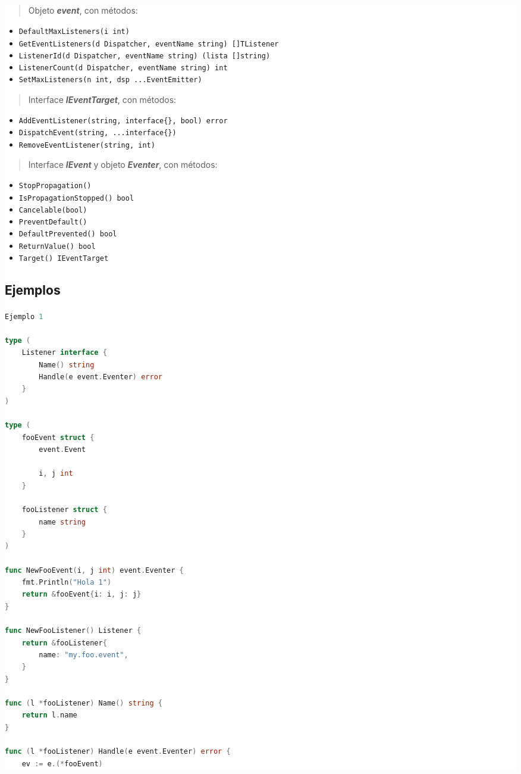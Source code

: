 > Objeto ***event***, con métodos:

- `DefaultMaxListeners(i int)`
- `GetEventListeners(d Dispatcher, eventName string) []TListener` 
- `ListenerId(d Dispatcher, eventName string) (lista []string)` 
- `ListenerCount(d Dispatcher, eventName string) int `
- `SetMaxListeners(n int, dsp ...EventEmitter)` 

> Interface ***IEventTarget***, con métodos:

-	`AddEventListener(string, interface{}, bool) error`
-	`DispatchEvent(string, ...interface{})`
-	`RemoveEventListener(string, int)`


> Interface ***IEvent*** y objeto ***Eventer***, con métodos:

- `StopPropagation()`
- `IsPropagationStopped() bool`
-	`Cancelable(bool)`
-	`PreventDefault()`
-	`DefaultPrevented() bool`
-	`ReturnValue() bool`
-	`Target() IEventTarget`


## Ejemplos

```go
Ejemplo 1

type (
	Listener interface {
		Name() string
		Handle(e event.Eventer) error
	}
)

type (
	fooEvent struct {
		event.Event

		i, j int
	}

	fooListener struct {
		name string
	}
)

func NewFooEvent(i, j int) event.Eventer {
	fmt.Println("Hola 1")
	return &fooEvent{i: i, j: j}
}

func NewFooListener() Listener {
	return &fooListener{
		name: "my.foo.event",
	}
}

func (l *fooListener) Name() string {
	return l.name
}

func (l *fooListener) Handle(e event.Eventer) error {
	ev := e.(*fooEvent)
```